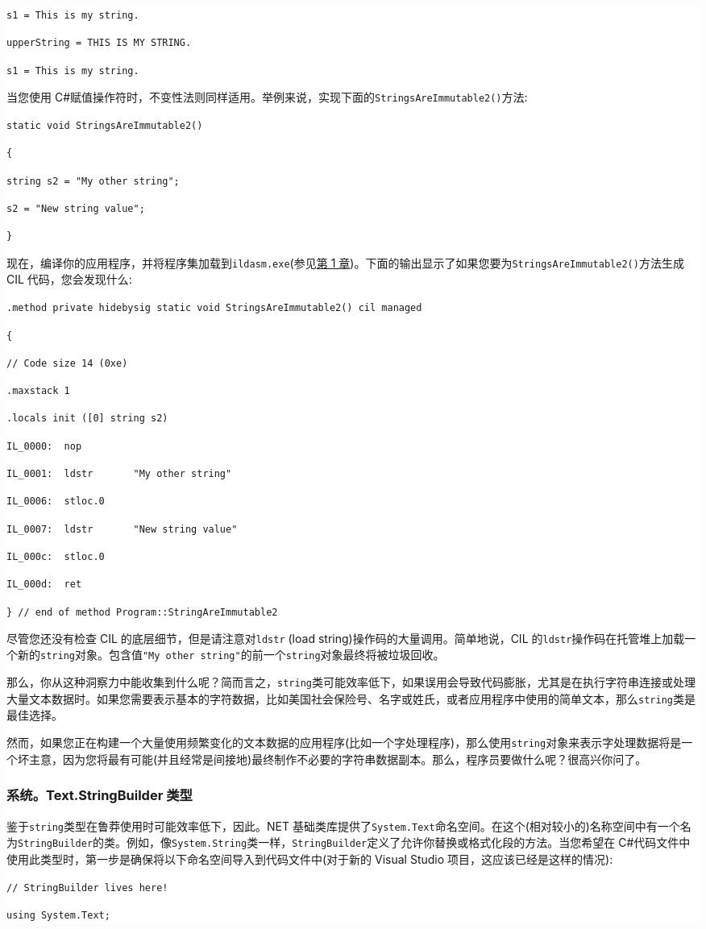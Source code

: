 `s1 = This is my string.`

`upperString = THIS IS MY STRING.`

`s1 = This is my string.`

当您使用 C#赋值操作符时，不变性法则同样适用。举例来说，实现下面的`StringsAreImmutable2()`方法:

`static void StringsAreImmutable2()`

`{`

`string s2 = "My other string";`

`s2 = "New string value";`

`}`

现在，编译你的应用程序，并将程序集加载到`ildasm.exe`(参见[第 1 章](01.html))。下面的输出显示了如果您要为`StringsAreImmutable2()`方法生成 CIL 代码，您会发现什么:

`.method private hidebysig static void StringsAreImmutable2() cil managed`

`{`

`// Code size 14 (0xe)`

`.maxstack 1`

`.locals init ([0] string s2)`

`IL_0000:  nop`

`IL_0001:  ldstr       "My other string"`

`IL_0006:  stloc.0`

`IL_0007:  ldstr       "New string value"`

`IL_000c:  stloc.0`

`IL_000d:  ret`

`} // end of method Program::StringAreImmutable2`

尽管您还没有检查 CIL 的底层细节，但是请注意对`ldstr` (load string)操作码的大量调用。简单地说，CIL 的`ldstr`操作码在托管堆上加载一个新的`string`对象。包含值`"My other string"`的前一个`string`对象最终将被垃圾回收。

那么，你从这种洞察力中能收集到什么呢？简而言之，`string`类可能效率低下，如果误用会导致代码膨胀，尤其是在执行字符串连接或处理大量文本数据时。如果您需要表示基本的字符数据，比如美国社会保险号、名字或姓氏，或者应用程序中使用的简单文本，那么`string`类是最佳选择。

然而，如果您正在构建一个大量使用频繁变化的文本数据的应用程序(比如一个字处理程序)，那么使用`string`对象来表示字处理数据将是一个坏主意，因为您将最有可能(并且经常是间接地)最终制作不必要的字符串数据副本。那么，程序员要做什么呢？很高兴你问了。

### 系统。Text.StringBuilder 类型

鉴于`string`类型在鲁莽使用时可能效率低下，因此。NET 基础类库提供了`System.Text`命名空间。在这个(相对较小的)名称空间中有一个名为`StringBuilder`的类。例如，像`System.String`类一样，`StringBuilder`定义了允许你替换或格式化段的方法。当您希望在 C#代码文件中使用此类型时，第一步是确保将以下命名空间导入到代码文件中(对于新的 Visual Studio 项目，这应该已经是这样的情况):

`// StringBuilder lives here!`

`using System.Text;`
